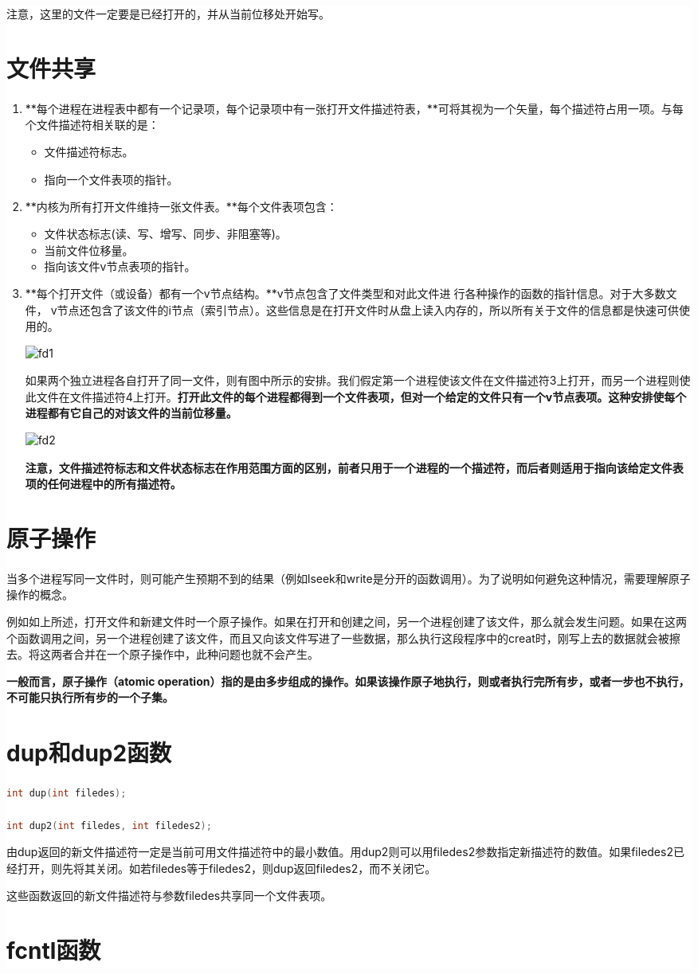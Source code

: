 注意，这里的文件一定要是已经打开的，并从当前位移处开始写。

# 文件共享

1. **每个进程在进程表中都有一个记录项，每个记录项中有一张打开文件描述符表，**可将其视为一个矢量，每个描述符占用一项。与每个文件描述符相关联的是：

    - 文件描述符标志。

    - 指向一个文件表项的指针。

2. **内核为所有打开文件维持一张文件表。**每个文件表项包含：
   - 文件状态标志(读、写、增写、同步、非阻塞等)。
   - 当前文件位移量。
   - 指向该文件v节点表项的指针。

3. **每个打开文件（或设备）都有一个v节点结构。**v节点包含了文件类型和对此文件进
   行各种操作的函数的指针信息。对于大多数文件， v节点还包含了该文件的i节点（索引节点）。这些信息是在打开文件时从盘上读入内存的，所以所有关于文件的信息都是快速可供使用的。

   ![fd1](/images/apue/fd1.png)

   如果两个独立进程各自打开了同一文件，则有图中所示的安排。我们假定第一个进程使该文件在文件描述符3上打开，而另一个进程则使此文件在文件描述符4上打开。**打开此文件的每个进程都得到一个文件表项，但对一个给定的文件只有一个v节点表项。这种安排使每个进程都有它自己的对该文件的当前位移量。**

   ![fd2](/images/apue/fd2.png)


   **注意，文件描述符标志和文件状态标志在作用范围方面的区别，前者只用于一个进程的一个描述符，而后者则适用于指向该给定文件表项的任何进程中的所有描述符。**


# 原子操作

当多个进程写同一文件时，则可能产生预期不到的结果（例如lseek和write是分开的函数调用）。为了说明如何避免这种情况，需要理解原子操作的概念。

例如如上所述，打开文件和新建文件时一个原子操作。如果在打开和创建之间，另一个进程创建了该文件，那么就会发生问题。如果在这两个函数调用之间，另一个进程创建了该文件，而且又向该文件写进了一些数据，那么执行这段程序中的creat时，刚写上去的数据就会被擦去。将这两者合并在一个原子操作中，此种问题也就不会产生。

**一般而言，原子操作（atomic operation）指的是由多步组成的操作。如果该操作原子地执行，则或者执行完所有步，或者一步也不执行，不可能只执行所有步的一个子集。**

# dup和dup2函数

```C
int dup(int filedes);

int dup2(int filedes, int filedes2);
```



由dup返回的新文件描述符一定是当前可用文件描述符中的最小数值。用dup2则可以用filedes2参数指定新描述符的数值。如果filedes2已经打开，则先将其关闭。如若filedes等于filedes2，则dup返回filedes2，而不关闭它。

这些函数返回的新文件描述符与参数filedes共享同一个文件表项。

# fcntl函数
